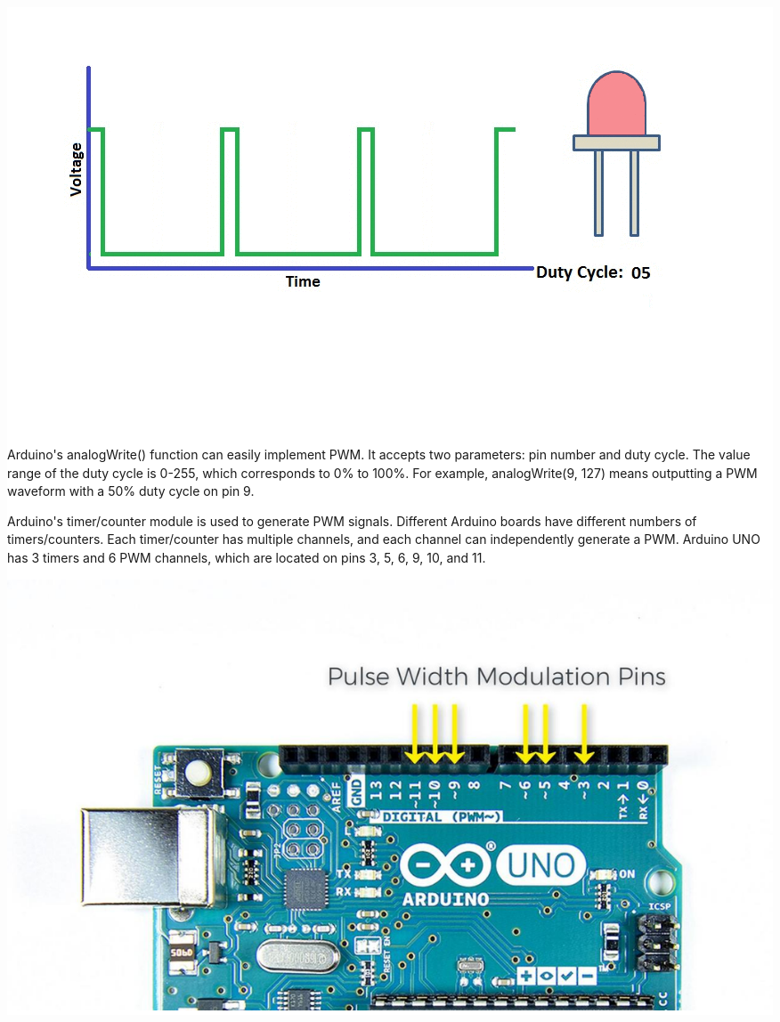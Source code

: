 ![](media/bbcfcb9ae56abb7e80ee587246fc4be9.GIF)

Arduino's analogWrite() function can easily implement PWM. It accepts two parameters: pin number and duty cycle. The value range of the duty cycle is 0-255, which corresponds to 0% to 100%. For example, analogWrite(9, 127) means outputting a PWM waveform with a 50% duty cycle on pin 9.

Arduino's timer/counter module is used to generate PWM signals. Different Arduino boards have different numbers of timers/counters. Each timer/counter has multiple channels, and each channel can independently generate a PWM. Arduino UNO has 3 timers and 6 PWM channels, which are located on pins 3, 5, 6, 9, 10, and 11.

![](media/30643a6d1685c7bd18879e5b993e135a.jpeg)
